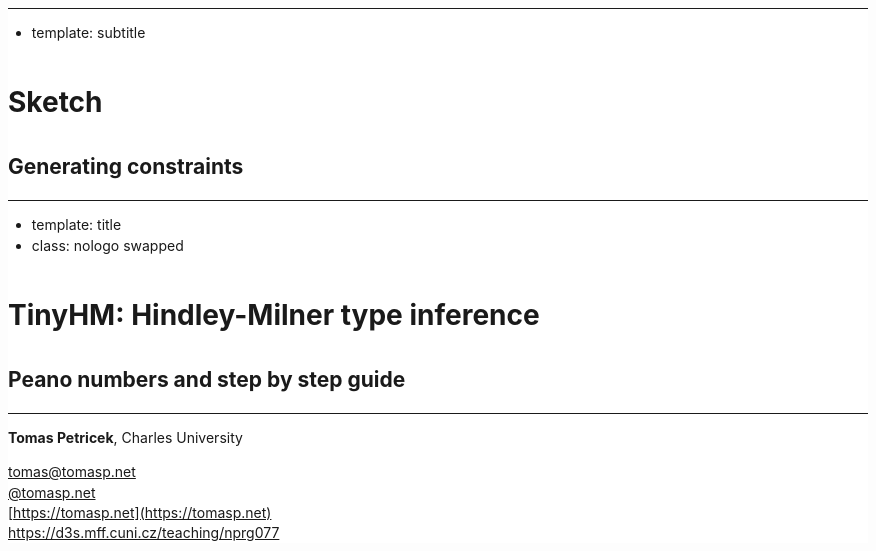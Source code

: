 -----------------------------------------------------------------------------------------
- template: subtitle

# Sketch
## Generating constraints

*****************************************************************************************
- template: title
- class: nologo swapped

# TinyHM: Hindley-Milner type inference
## Peano numbers and step by step guide

---

**Tomas Petricek**, Charles University

_<i class="fa fa-envelope"></i>_ [tomas@tomasp.net](mailto:tomas@tomasp.net)  
_<i class="fa-brands fa-bluesky"></i>_ [@tomasp.net](https://bsky.app/profile/tomasp.net)  
_<i class="fa-solid fa-globe"></i>_ [https://tomasp.net](https://tomasp.net)  
_<i class="fa-solid fa-globe"></i>_ https://d3s.mff.cuni.cz/teaching/nprg077
